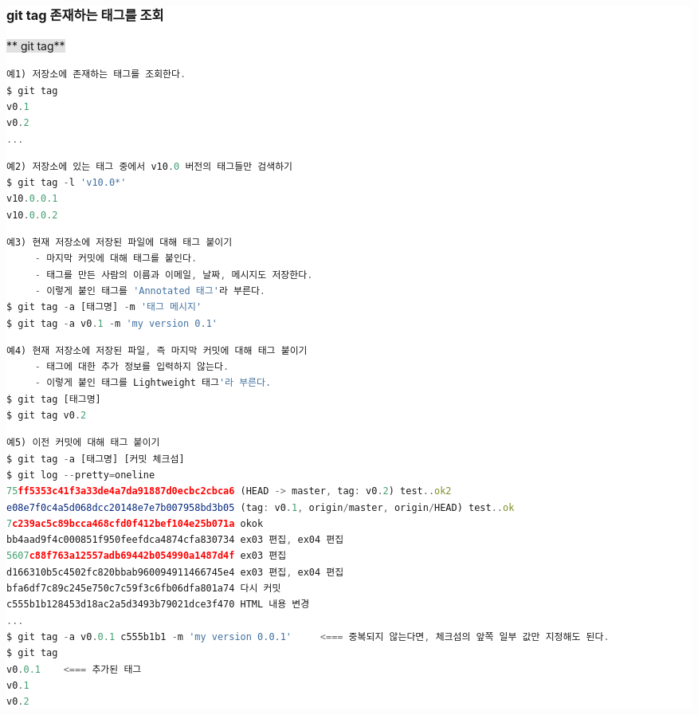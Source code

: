 
### git tag 존재하는 태그를 조회
<span style="background-color: #e1e1e1">** git tag**</span>


```javascript
예1) 저장소에 존재하는 태그를 조회한다.
$ git tag
v0.1
v0.2
...
```

```javascript
예2) 저장소에 있는 태그 중에서 v10.0 버전의 태그들만 검색하기
$ git tag -l 'v10.0*'
v10.0.0.1
v10.0.0.2
```

```javascript
예3) 현재 저장소에 저장된 파일에 대해 태그 붙이기
     - 마지막 커밋에 대해 태그를 붙인다.
     - 태그를 만든 사람의 이름과 이메일, 날짜, 메시지도 저장한다.
     - 이렇게 붙인 태그를 'Annotated 태그'라 부른다.
$ git tag -a [태그명] -m '태그 메시지'
$ git tag -a v0.1 -m 'my version 0.1'

```

```javascript
예4) 현재 저장소에 저장된 파일, 즉 마지막 커밋에 대해 태그 붙이기
     - 태그에 대한 추가 정보를 입력하지 않는다.
     - 이렇게 붙인 태그를 Lightweight 태그'라 부른다.
$ git tag [태그명]
$ git tag v0.2
```

```javascript
예5) 이전 커밋에 대해 태그 붙이기
$ git tag -a [태그명] [커밋 체크섬]
$ git log --pretty=oneline
75ff5353c41f3a33de4a7da91887d0ecbc2cbca6 (HEAD -> master, tag: v0.2) test..ok2
e08e7f0c4a5d068dcc20148e7e7b007958bd3b05 (tag: v0.1, origin/master, origin/HEAD) test..ok
7c239ac5c89bcca468cfd0f412bef104e25b071a okok
bb4aad9f4c000851f950feefdca4874cfa830734 ex03 편집, ex04 편집
5607c88f763a12557adb69442b054990a1487d4f ex03 편집
d166310b5c4502fc820bbab960094911466745e4 ex03 편집, ex04 편집
bfa6df7c89c245e750c7c59f3c6fb06dfa801a74 다시 커밋
c555b1b128453d18ac2a5d3493b79021dce3f470 HTML 내용 변경
...
$ git tag -a v0.0.1 c555b1b1 -m 'my version 0.0.1'     <=== 중복되지 않는다면, 체크섬의 앞쪽 일부 값만 지정해도 된다.
$ git tag
v0.0.1    <=== 추가된 태그
v0.1
v0.2
```

